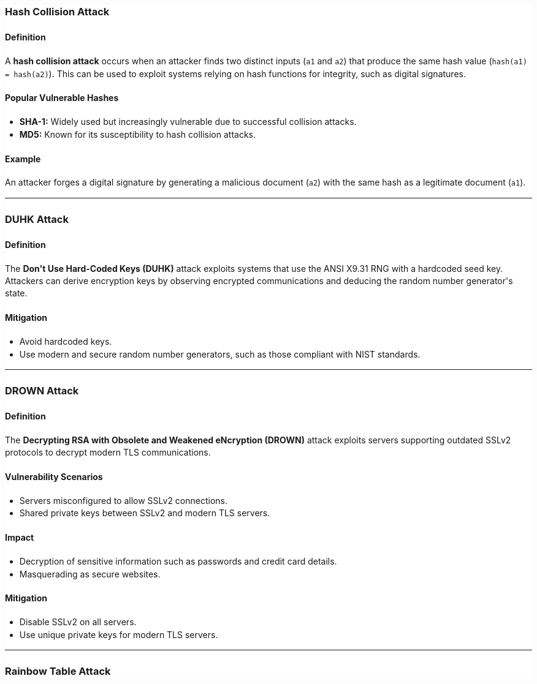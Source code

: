 
### **Hash Collision Attack**

#### **Definition**
A **hash collision attack** occurs when an attacker finds two distinct inputs (`a1` and `a2`) that produce the same hash value (`hash(a1) = hash(a2)`). This can be used to exploit systems relying on hash functions for integrity, such as digital signatures.

#### **Popular Vulnerable Hashes**
- **SHA-1:** Widely used but increasingly vulnerable due to successful collision attacks.
- **MD5:** Known for its susceptibility to hash collision attacks.

#### **Example**
An attacker forges a digital signature by generating a malicious document (`a2`) with the same hash as a legitimate document (`a1`).

---

### **DUHK Attack**

#### **Definition**
The **Don't Use Hard-Coded Keys (DUHK)** attack exploits systems that use the ANSI X9.31 RNG with a hardcoded seed key. Attackers can derive encryption keys by observing encrypted communications and deducing the random number generator's state.

#### **Mitigation**
- Avoid hardcoded keys.
- Use modern and secure random number generators, such as those compliant with NIST standards.

---

### **DROWN Attack**

#### **Definition**
The **Decrypting RSA with Obsolete and Weakened eNcryption (DROWN)** attack exploits servers supporting outdated SSLv2 protocols to decrypt modern TLS communications.

#### **Vulnerability Scenarios**
- Servers misconfigured to allow SSLv2 connections.
- Shared private keys between SSLv2 and modern TLS servers.

#### **Impact**
- Decryption of sensitive information such as passwords and credit card details.
- Masquerading as secure websites.

#### **Mitigation**
- Disable SSLv2 on all servers.
- Use unique private keys for modern TLS servers.

---

### **Rainbow Table Attack**
